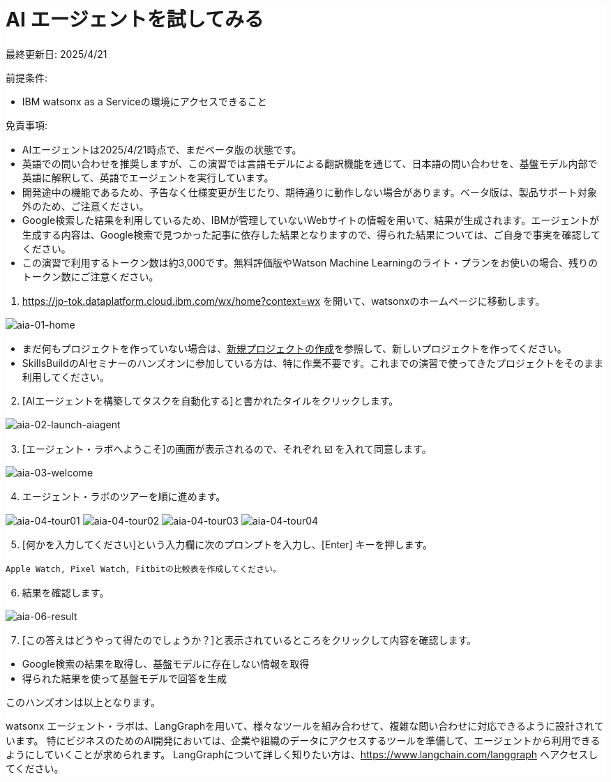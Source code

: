 # AI エージェントを試してみる

最終更新日: 2025/4/21

前提条件:
* IBM watsonx as a Serviceの環境にアクセスできること

免責事項:
* AIエージェントは2025/4/21時点で、まだベータ版の状態です。
* 英語での問い合わせを推奨しますが、この演習では言語モデルによる翻訳機能を通じて、日本語の問い合わせを、基盤モデル内部で英語に解釈して、英語でエージェントを実行しています。
* 開発途中の機能であるため、予告なく仕様変更が生じたり、期待通りに動作しない場合があります。ベータ版は、製品サポート対象外のため、ご注意ください。
* Google検索した結果を利用しているため、IBMが管理していないWebサイトの情報を用いて、結果が生成されます。エージェントが生成する内容は、Google検索で見つかった記事に依存した結果となりますので、得られた結果については、ご自身で事実を確認してください。
* この演習で利用するトークン数は約3,000です。無料評価版やWatson Machine Learningのライト・プランをお使いの場合、残りのトークン数にご注意ください。

1. https://jp-tok.dataplatform.cloud.ibm.com/wx/home?context=wx を開いて、watsonxのホームページに移動します。

<img width="1093" alt="aia-01-home" src="https://github.com/user-attachments/assets/0f608599-e2ae-4593-ab57-c8a2e2b92987" />

* まだ何もプロジェクトを作っていない場合は、[新規プロジェクトの作成](https://github.com/IBM/japan-technology/blob/main/watsonx.ai/dojo/create-new-project/readme.md)を参照して、新しいプロジェクトを作ってください。
* SkillsBuildのAIセミナーのハンズオンに参加している方は、特に作業不要です。これまでの演習で使ってきたプロジェクトをそのまま利用してください。

2. [AIエージェントを構築してタスクを自動化する]と書かれたタイルをクリックします。

<img width="1137" alt="aia-02-launch-aiagent" src="https://github.com/user-attachments/assets/dcc1ff49-1775-4b04-8626-ec989a248107" />

3. [エージェント・ラボへようこそ]の画面が表示されるので、それぞれ ☑️ を入れて同意します。

<img width="1137" alt="aia-03-welcome" src="https://github.com/user-attachments/assets/4a5f63ef-71b9-42ed-bca2-84907a593d8c" />

4. エージェント・ラボのツアーを順に進めます。

<img width="1137" alt="aia-04-tour01" src="https://github.com/user-attachments/assets/b11d2d8a-2c8e-4f6a-9a16-797f48c157e1" />

<img width="1137" alt="aia-04-tour02" src="https://github.com/user-attachments/assets/e158ac16-3853-4ddf-814e-21781f0fb19d" />

<img width="1137" alt="aia-04-tour03" src="https://github.com/user-attachments/assets/c3b702c0-fe57-4c63-a2ae-2a30bf8e16a9" />

<img width="1137" alt="aia-04-tour04" src="https://github.com/user-attachments/assets/4dd8b7d0-9db0-4d5a-be48-5a885f04a51e" />

5. [何かを入力してください]という入力欄に次のプロンプトを入力し、[Enter] キーを押します。

```
Apple Watch, Pixel Watch, Fitbitの比較表を作成してください。
```

6. 結果を確認します。

<img width="1137" alt="aia-06-result" src="https://github.com/user-attachments/assets/f33acf21-714f-4a6c-bc09-5a6bd020062d" />

7. [この答えはどうやって得たのでしょうか？]と表示されているところをクリックして内容を確認します。
* Google検索の結果を取得し、基盤モデルに存在しない情報を取得
* 得られた結果を使って基盤モデルで回答を生成

このハンズオンは以上となります。

watsonx エージェント・ラボは、LangGraphを用いて、様々なツールを組み合わせて、複雑な問い合わせに対応できるように設計されています。
特にビジネスのためのAI開発においては、企業や組織のデータにアクセスするツールを準備して、エージェントから利用できるようにしていくことが求められます。
LangGraphについて詳しく知りたい方は、https://www.langchain.com/langgraph へアクセスしてください。




